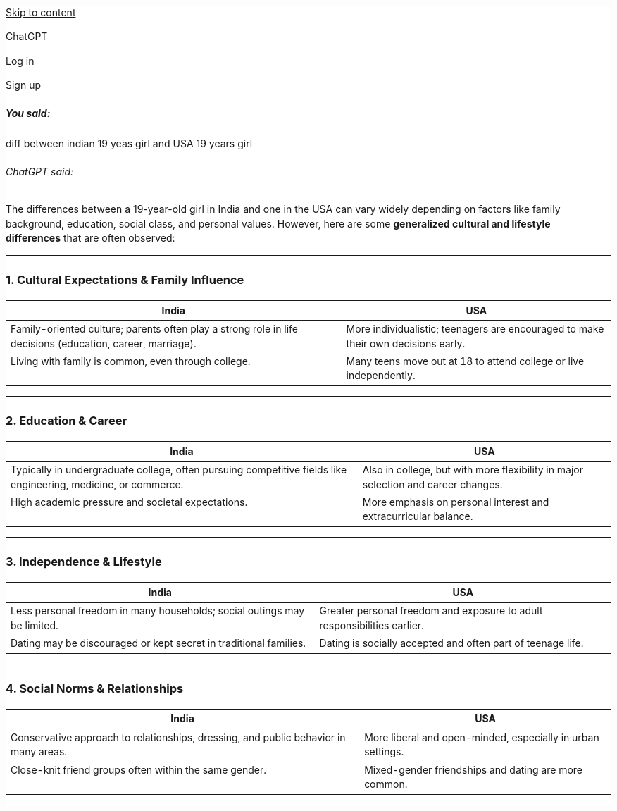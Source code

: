 [Skip to content](https://chatgpt.com/#main)

[](https://chatgpt.com/)

ChatGPT

Log in

Sign up

##### You said:

diff between indian 19 yeas girl and USA 19 years girl

###### ChatGPT said:

The differences between a 19-year-old girl in India and one in the USA can vary widely depending on factors like family background, education, social class, and personal values. However, here are some **generalized cultural and lifestyle differences** that are often observed:

---

### **1. Cultural Expectations & Family Influence**

|**India**|**USA**|
|---|---|
|Family-oriented culture; parents often play a strong role in life decisions (education, career, marriage).|More individualistic; teenagers are encouraged to make their own decisions early.|
|Living with family is common, even through college.|Many teens move out at 18 to attend college or live independently.|

---

### **2. Education & Career**

|**India**|**USA**|
|---|---|
|Typically in undergraduate college, often pursuing competitive fields like engineering, medicine, or commerce.|Also in college, but with more flexibility in major selection and career changes.|
|High academic pressure and societal expectations.|More emphasis on personal interest and extracurricular balance.|

---

### **3. Independence & Lifestyle**

|**India**|**USA**|
|---|---|
|Less personal freedom in many households; social outings may be limited.|Greater personal freedom and exposure to adult responsibilities earlier.|
|Dating may be discouraged or kept secret in traditional families.|Dating is socially accepted and often part of teenage life.|

---

### **4. Social Norms & Relationships**

|**India**|**USA**|
|---|---|
|Conservative approach to relationships, dressing, and public behavior in many areas.|More liberal and open-minded, especially in urban settings.|
|Close-knit friend groups often within the same gender.|Mixed-gender friendships and dating are more common.|

---